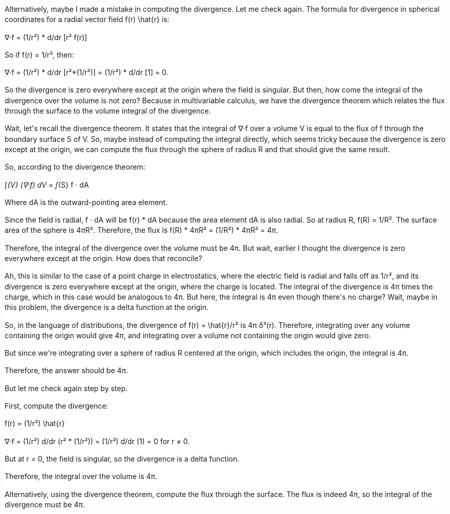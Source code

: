 Alternatively, maybe I made a mistake in computing the divergence. Let me check again. The formula for divergence in spherical coordinates for a radial vector field f(r) \hat{r} is:

∇·f = (1/r²) * d/dr [r² f(r)]

So if f(r) = 1/r², then:

∇·f = (1/r²) * d/dr [r²*(1/r²)] = (1/r²) * d/dr [1] = 0. 

So the divergence is zero everywhere except at the origin where the field is singular. But then, how come the integral of the divergence over the volume is not zero? Because in multivariable calculus, we have the divergence theorem which relates the flux through the surface to the volume integral of the divergence. 

Wait, let's recall the divergence theorem. It states that the integral of ∇·f over a volume V is equal to the flux of f through the boundary surface S of V. So, maybe instead of computing the integral directly, which seems tricky because the divergence is zero except at the origin, we can compute the flux through the sphere of radius R and that should give the same result. 

So, according to the divergence theorem:

∫_{V} (∇·f) dV = ∫_{S} f · dA

Where dA is the outward-pointing area element. 

Since the field is radial, f · dA will be f(r) * dA because the area element dA is also radial. So at radius R, f(R) = 1/R². The surface area of the sphere is 4πR². Therefore, the flux is f(R) * 4πR² = (1/R²) * 4πR² = 4π. 

Therefore, the integral of the divergence over the volume must be 4π. But wait, earlier I thought the divergence is zero everywhere except at the origin. How does that reconcile? 

Ah, this is similar to the case of a point charge in electrostatics, where the electric field is radial and falls off as 1/r², and its divergence is zero everywhere except at the origin, where the charge is located. The integral of the divergence is 4π times the charge, which in this case would be analogous to 4π. But here, the integral is 4π even though there's no charge? Wait, maybe in this problem, the divergence is a delta function at the origin. 

So, in the language of distributions, the divergence of f(r) = \hat{r}/r² is 4π δ³(r). Therefore, integrating over any volume containing the origin would give 4π, and integrating over a volume not containing the origin would give zero. 

But since we're integrating over a sphere of radius R centered at the origin, which includes the origin, the integral is 4π. 

Therefore, the answer should be 4π. 

But let me check again step by step. 

First, compute the divergence:

f(r) = (1/r²) \hat{r}

∇·f = (1/r²) d/dr (r² * (1/r²)) = (1/r²) d/dr (1) = 0 for r ≠ 0.

But at r = 0, the field is singular, so the divergence is a delta function. 

Therefore, the integral over the volume is 4π. 

Alternatively, using the divergence theorem, compute the flux through the surface. The flux is indeed 4π, so the integral of the divergence must be 4π. 
